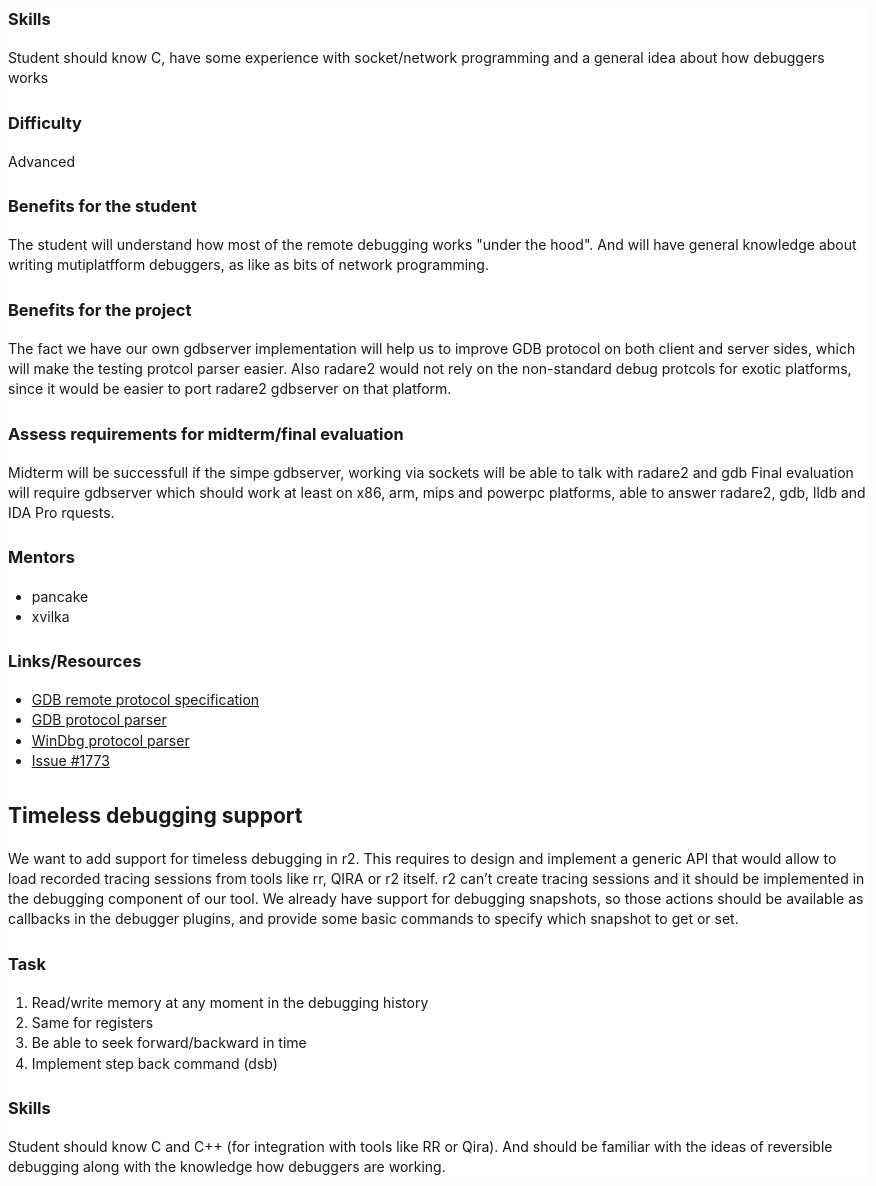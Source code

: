 ### Skills
Student should know C, have some experience with socket/network programming and a general idea about how debuggers works

### Difficulty
Advanced

### Benefits for the student
The student will understand how most of the remote debugging works "under the hood". And will have general knowledge about writing mutiplatfform debuggers, as like as bits of network programming.

### Benefits for the project
The fact we have our own gdbserver implementation will help us to improve GDB protocol on both client and server sides, which will make the testing protcol parser easier. Also radare2 would not rely on the non-standard debug protcols for exotic platforms, since it would be easier to port radare2 gdbserver on that platform.

### Assess requirements for midterm/final evaluation
Midterm will be successfull if the simpe gdbserver, working via sockets will be able to talk with radare2 and gdb
Final evaluation will require gdbserver which should work at least on x86, arm, mips and powerpc platforms, able to answer radare2, gdb, lldb and IDA Pro rquests.

### Mentors
- pancake
- xvilka

### Links/Resources
- [GDB remote protocol specification](https://sourceware.org/gdb/onlinedocs/gdb/Remote-Protocol.html)
- [GDB protocol parser](https://github.com/radare/radare2/tree/master/shlr/gdb)
- [WinDbg protocol parser](https://github.com/radare/radare2/tree/master/shlr/wind)
- [Issue #1773](https://github.com/radare/radare2/issues/1773)

## Timeless debugging support
We want to add support for timeless debugging in r2. This requires to design and implement a generic API that would allow to load recorded tracing sessions from tools like rr, QIRA or r2 itself. r2 can’t create tracing sessions and it should be implemented in the debugging component of our tool. We already have support for debugging snapshots, so those actions should be available as callbacks in the debugger plugins, and provide some basic commands to specify which snapshot to get or set.

### Task
1. Read/write memory at any moment in the debugging history
2. Same for registers
3. Be able to seek forward/backward in time
4. Implement step back command (dsb)

### Skills
Student should know C and C++ (for integration with tools like RR or Qira).
And should be familiar with the ideas of reversible debugging along with the knowledge how debuggers are working.
